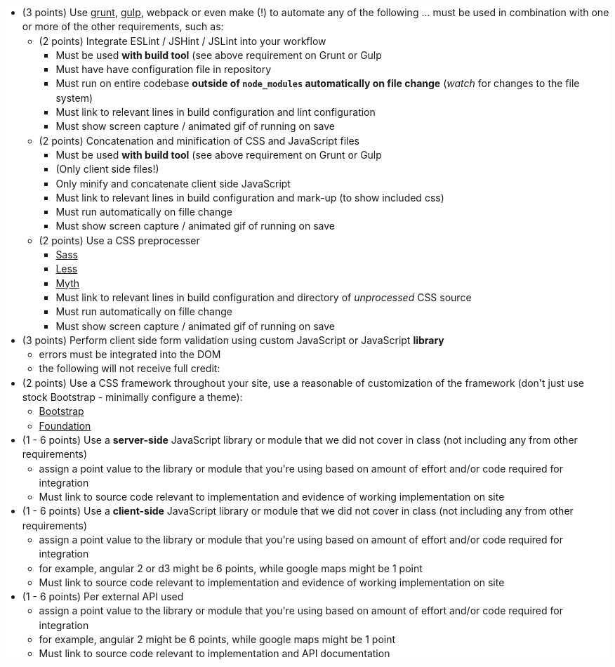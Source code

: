 * (3 points) Use [grunt](http://gruntjs.com/), [gulp](http://gulpjs.com/), webpack or even make (!) to automate any of the following ... must be used in combination with one or more of the other requirements, such as:
    * (2 points) Integrate ESLint / JSHint / JSLint into your workflow
        * Must be used __with build tool__ (see above requirement on Grunt or Gulp
        * Must have have configuration file in repository
        * Must run on entire codebase __outside of <code>node_modules</code> automatically on file change__ (_watch_ for changes to the file system)
        * Must link to relevant lines in build configuration and lint configuration 
		* Must show screen capture / animated gif of running on save
    * (2 points) Concatenation and minification of CSS  and JavaScript files
        * Must be used __with build tool__ (see above requirement on Grunt or Gulp
        * (Only client side files!)
        * Only minify and concatenate client side JavaScript
        * Must link to relevant lines in build configuration and mark-up (to show included css) 
		* Must run automatically on fille change
		* Must show screen capture / animated gif of running on save
    * (2 points) Use a CSS preprocesser
	    * [Sass](http://sass-lang.com/)
	    * [Less](http://lesscss.org/)
	    * [Myth](http://www.myth.io/)
        * Must link to relevant lines in build configuration and directory of _unprocessed_ CSS source
		* Must run automatically on fille change
		* Must show screen capture / animated gif of running on save
* (3 points) Perform client side form validation using custom JavaScript or JavaScript __library__
    * errors must be integrated into the DOM 
    * the following will not receive full credit:
* (2 points) Use a CSS framework throughout your site, use a reasonable of customization of the framework (don't just use stock Bootstrap - minimally configure a theme):
	* [Bootstrap](http://getbootstrap.com/)
	* [Foundation](http://foundation.zurb.com/)
* (1 - 6 points) Use a __server-side__ JavaScript library or module that we did not cover in class (not including any from other requirements) 
    * assign a point value to the library or module that you're using based on amount of effort and/or code required for integration
    * Must link to source code relevant to implementation and evidence of working implementation on site
* (1 - 6 points) Use a __client-side__ JavaScript library or module that we did not cover in class (not including any from other requirements)
    * assign a point value to the library or module that you're using based on amount of effort and/or code required for integration
    * for example, angular 2 or d3 might be 6 points, while google maps might be 1 point
    * Must link to source code relevant to implementation and evidence of working implementation on site
* (1 - 6 points) Per external API used 
    * assign a point value to the library or module that you're using based on amount of effort and/or code required for integration
    * for example, angular 2 might be 6 points, while google maps might be 1 point
    * Must link to source code relevant to implementation and API documentation

<a name="milestone1"></a>

